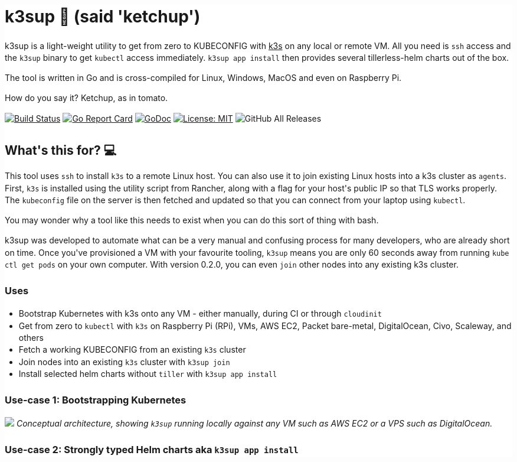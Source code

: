 # k3sup 🚀 (said 'ketchup')

k3sup is a light-weight utility to get from zero to KUBECONFIG with [k3s](https://k3s.io/) on any local or remote VM. All you need is `ssh` access and the `k3sup` binary to get `kubectl` access immediately. `k3sup app install` then provides several tillerless-helm charts out of the box.

The tool is written in Go and is cross-compiled for Linux, Windows, MacOS and even on Raspberry Pi.

How do you say it? Ketchup, as in tomato.

[![Build
Status](https://travis-ci.com/alexellis/k3sup.svg?branch=master)](https://travis-ci.com/alexellis/k3sup)
[![Go Report Card](https://goreportcard.com/badge/github.com/alexellis/k3sup)](https://goreportcard.com/report/github.com/alexellis/k3sup) 
[![GoDoc](https://godoc.org/github.com/alexellis/k3sup?status.svg)](https://godoc.org/github.com/alexellis/k3sup) [![License: MIT](https://img.shields.io/badge/License-MIT-yellow.svg)](https://opensource.org/licenses/MIT)
![GitHub All Releases](https://img.shields.io/github/downloads/alexellis/k3sup/total)

## What's this for? 💻

This tool uses `ssh` to install `k3s` to a remote Linux host. You can also use it to join existing Linux hosts into a k3s cluster as `agents`. First, `k3s` is installed using the utility script from Rancher, along with a flag for your host's public IP so that TLS works properly. The `kubeconfig` file on the server is then fetched and updated so that you can connect from your laptop using `kubectl`.

You may wonder why a tool like this needs to exist when you can do this sort of thing with bash.

k3sup was developed to automate what can be a very manual and confusing process for many developers, who are already short on time. Once you've provisioned a VM with your favourite tooling, `k3sup` means you are only 60 seconds away from running `kubectl get pods` on your own computer. With version 0.2.0, you can even `join` other nodes into any existing k3s cluster.

### Uses

* Bootstrap Kubernetes with k3s onto any VM - either manually, during CI or through `cloudinit`
* Get from zero to `kubectl` with `k3s` on Raspberry Pi (RPi), VMs, AWS EC2, Packet bare-metal, DigitalOcean, Civo, Scaleway, and others
* Fetch a working KUBECONFIG from an existing `k3s` cluster
* Join nodes into an existing `k3s` cluster with `k3sup join`
* Install selected helm charts without `tiller` with `k3sup app install`

### Use-case 1: Bootstrapping Kubernetes

![](./docs/k3sup-cloud.png)
*Conceptual architecture, showing `k3sup` running locally against any VM such as AWS EC2 or a VPS such as DigitalOcean.*

### Use-case 2: Strongly typed Helm charts aka `k3sup app install`
